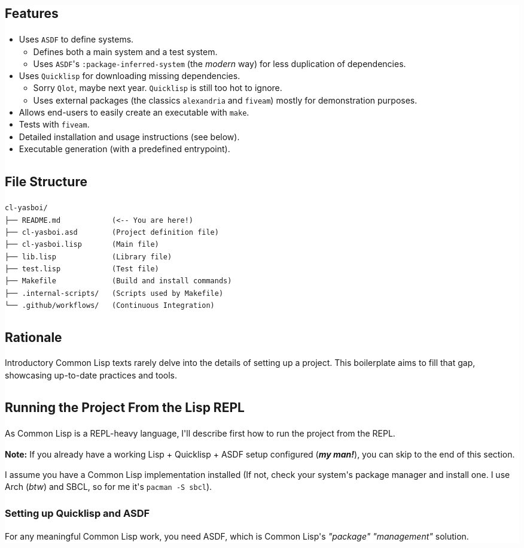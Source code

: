 ## Features

- Uses `ASDF` to define systems.
    - Defines both a main system and a test system.
    - Uses `ASDF`'s `:package-inferred-system` (the *modern* way) for less
      duplication of dependencies.
- Uses `Quicklisp` for downloading missing dependencies.
  - Sorry `Qlot`, maybe next year. `Quicklisp` is still too hot to ignore.
  - Uses external packages (the classics `alexandria` and `fiveam`) mostly for
    demonstration purposes.
- Allows end-users to easily create an executable with `make`.
- Tests with `fiveam`.
- Detailed installation and usage instructions (see below).
- Executable generation (with a predefined entrypoint).

## File Structure

```
cl-yasboi/
├── README.md            (<-- You are here!)
├── cl-yasboi.asd        (Project definition file)
├── cl-yasboi.lisp       (Main file)
├── lib.lisp             (Library file)
├── test.lisp            (Test file)
├── Makefile             (Build and install commands)
├── .internal-scripts/   (Scripts used by Makefile)
└── .github/workflows/   (Continuous Integration)
```

## Rationale

Introductory Common Lisp texts rarely delve into the details of setting up a
project. This boilerplate aims to fill that gap, showcasing up-to-date
practices and tools.

## Running the Project From the Lisp REPL

As Common Lisp is a REPL-heavy language, I'll describe first how to run the
project from the REPL.

**Note:** If you already have a working Lisp + Quicklisp + ASDF setup
configured (***my man!***), you can skip to the end of this section.

I assume you have a Common Lisp implementation installed (If not, check your
system's package manager and install one. I use Arch (*btw*) and SBCL, so for
me it's `pacman -S sbcl`).

### Setting up Quicklisp and ASDF

For any meaningful Common Lisp work, you need ASDF, which is Common Lisp's
*"package" "management"* solution.
